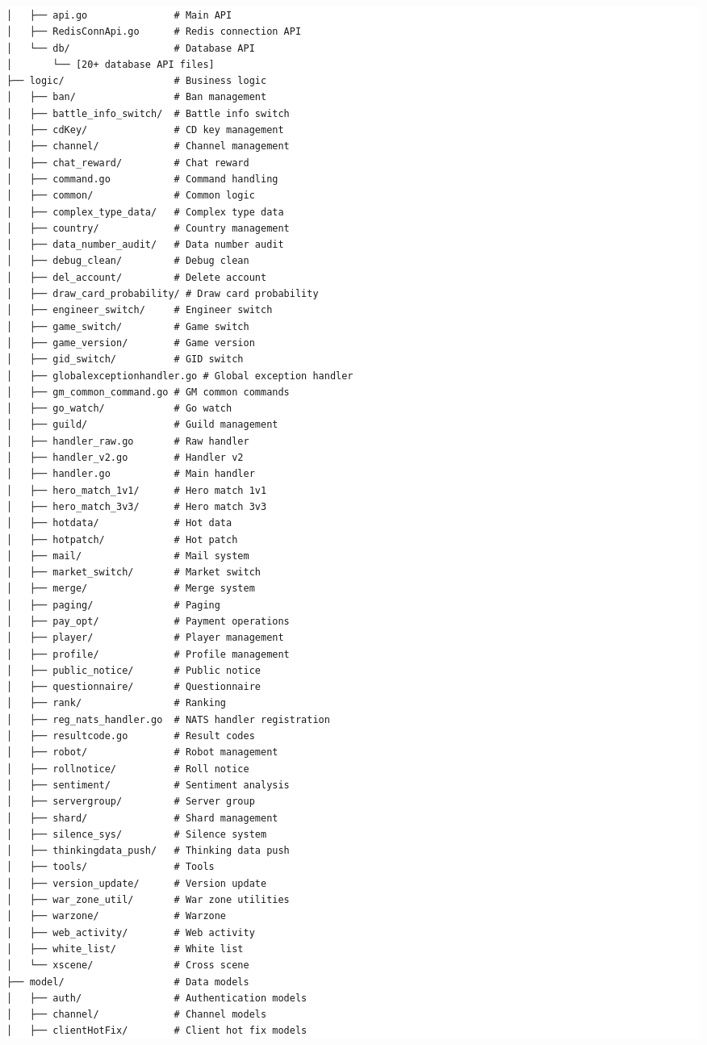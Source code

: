 ```
│   ├── api.go               # Main API
│   ├── RedisConnApi.go      # Redis connection API
│   └── db/                  # Database API
│       └── [20+ database API files]
├── logic/                   # Business logic
│   ├── ban/                 # Ban management
│   ├── battle_info_switch/  # Battle info switch
│   ├── cdKey/               # CD key management
│   ├── channel/             # Channel management
│   ├── chat_reward/         # Chat reward
│   ├── command.go           # Command handling
│   ├── common/              # Common logic
│   ├── complex_type_data/   # Complex type data
│   ├── country/             # Country management
│   ├── data_number_audit/   # Data number audit
│   ├── debug_clean/         # Debug clean
│   ├── del_account/         # Delete account
│   ├── draw_card_probability/ # Draw card probability
│   ├── engineer_switch/     # Engineer switch
│   ├── game_switch/         # Game switch
│   ├── game_version/        # Game version
│   ├── gid_switch/          # GID switch
│   ├── globalexceptionhandler.go # Global exception handler
│   ├── gm_common_command.go # GM common commands
│   ├── go_watch/            # Go watch
│   ├── guild/               # Guild management
│   ├── handler_raw.go       # Raw handler
│   ├── handler_v2.go        # Handler v2
│   ├── handler.go           # Main handler
│   ├── hero_match_1v1/      # Hero match 1v1
│   ├── hero_match_3v3/      # Hero match 3v3
│   ├── hotdata/             # Hot data
│   ├── hotpatch/            # Hot patch
│   ├── mail/                # Mail system
│   ├── market_switch/       # Market switch
│   ├── merge/               # Merge system
│   ├── paging/              # Paging
│   ├── pay_opt/             # Payment operations
│   ├── player/              # Player management
│   ├── profile/             # Profile management
│   ├── public_notice/       # Public notice
│   ├── questionnaire/       # Questionnaire
│   ├── rank/                # Ranking
│   ├── reg_nats_handler.go  # NATS handler registration
│   ├── resultcode.go        # Result codes
│   ├── robot/               # Robot management
│   ├── rollnotice/          # Roll notice
│   ├── sentiment/           # Sentiment analysis
│   ├── servergroup/         # Server group
│   ├── shard/               # Shard management
│   ├── silence_sys/         # Silence system
│   ├── thinkingdata_push/   # Thinking data push
│   ├── tools/               # Tools
│   ├── version_update/      # Version update
│   ├── war_zone_util/       # War zone utilities
│   ├── warzone/             # Warzone
│   ├── web_activity/        # Web activity
│   ├── white_list/          # White list
│   └── xscene/              # Cross scene
├── model/                   # Data models
│   ├── auth/                # Authentication models
│   ├── channel/             # Channel models
│   ├── clientHotFix/        # Client hot fix models
```